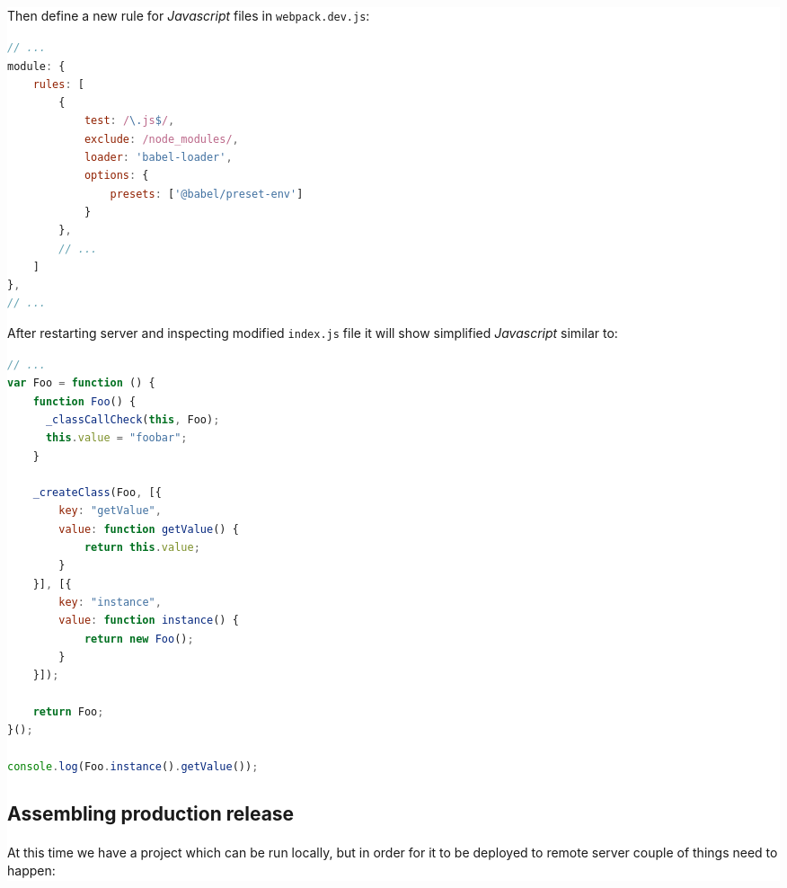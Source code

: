 Then define a new rule for *Javascript* files in `webpack.dev.js`:

```js
// ...
module: {
    rules: [
        {
            test: /\.js$/,
            exclude: /node_modules/,
            loader: 'babel-loader',
            options: {
                presets: ['@babel/preset-env']
            }
        },
        // ...
    ]
},
// ...
```

After restarting server and inspecting modified `index.js` file it will show simplified *Javascript* similar to:

```js
// ...
var Foo = function () {
    function Foo() {
      _classCallCheck(this, Foo);
      this.value = "foobar";
    }
  
    _createClass(Foo, [{
        key: "getValue",
        value: function getValue() {
            return this.value;
        }
    }], [{
        key: "instance",
        value: function instance() {
            return new Foo();
        }
    }]);
  
    return Foo;
}();

console.log(Foo.instance().getValue());
```

## Assembling production release

At this time we have a project which can be run locally, but in order for it to be deployed to remote server couple of things need to happen:
